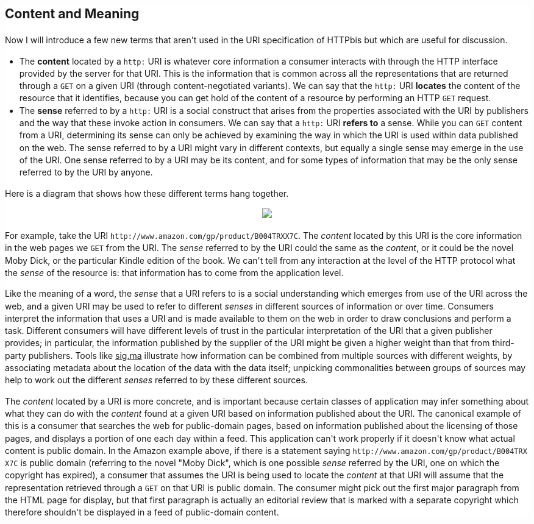 ## Content and Meaning ##

Now I will introduce a few new terms that aren't used in the URI specification of HTTPbis but which are useful for discussion.

  * The **content** located by a `http:` URI is whatever core information a consumer interacts with through the HTTP interface provided by the server for that URI. This is the information that is common across all the representations that are returned through a `GET` on a given URI (through content-negotiated variants). We can say that the `http:` URI **locates** the content of the resource that it identifies, because you can get hold of the content of a resource by performing an HTTP `GET` request.
  * The **sense** referred to by a `http:` URI is a social construct that arises from the properties associated with the URI by publishers and the way that these invoke action in consumers. We can say that a `http:` URI **refers to** a sense. While you can `GET` content from a URI, determining its sense can only be achieved by examining the way in which the URI is used within data published on the web. The sense referred to by a URI might vary in different contexts, but equally a single sense may emerge in the use of the URI. One sense referred to by a URI may be its content, and for some types of information that may be the only sense referred to by the URI by anyone.

Here is a diagram that shows how these different terms hang together.

<p style="text-align: center;">
<img src="/blog/files/punning.png" />
</p>

For example, take the URI `http://www.amazon.com/gp/product/B004TRXX7C`. The *content* located by this URI is the core information in the web pages we `GET` from the URI. The *sense* referred to by the URI could the same as the *content*, or it could be the novel Moby Dick, or the particular Kindle edition of the book. We can't tell from any interaction at the level of the HTTP protocol what the *sense* of the resource is: that information has to come from the application level.

Like the meaning of a word, the *sense* that a URI refers to is a social understanding which emerges from use of the URI across the web, and a given URI may be used to refer to different *senses* in different sources of information or over time. Consumers interpret the information that uses a URI and is made available to them on the web in order to draw conclusions and perform a task. Different consumers will have different levels of trust in the particular interpretation of the URI that a given publisher provides; in particular, the information published by the supplier of the URI might be given a higher weight than that from third-party publishers. Tools like [sig.ma](http://sig.ma/) illustrate how information can be combined from multiple sources with different weights, by associating metadata about the location of the data with the data itself; unpicking commonalities between groups of sources may help to work out the different *senses* referred to by these different sources.

The *content* located by a URI is more concrete, and is important because certain classes of application may infer something about what they can do with the *content* found at a given URI based on information published about the URI. The canonical example of this is a consumer that searches the web for public-domain pages, based on information published about the licensing of those pages, and displays a portion of one each day within a feed. This application can't work properly if it doesn't know what actual content is public domain. In the Amazon example above, if there is a statement saying `http://www.amazon.com/gp/product/B004TRXX7C` is public domain (referring to the novel "Moby Dick", which is one possible *sense* referred by the URI, one on which the copyright has expired), a consumer that assumes the URI is being used to locate the *content* at that URI will assume that the representation retrieved through a `GET` on that URI is public domain. The consumer might pick out the first major paragraph from the HTML page for display, but that first paragraph is actually an editorial review that is marked with a separate copyright which therefore shouldn't be displayed in a feed of public-domain content.
